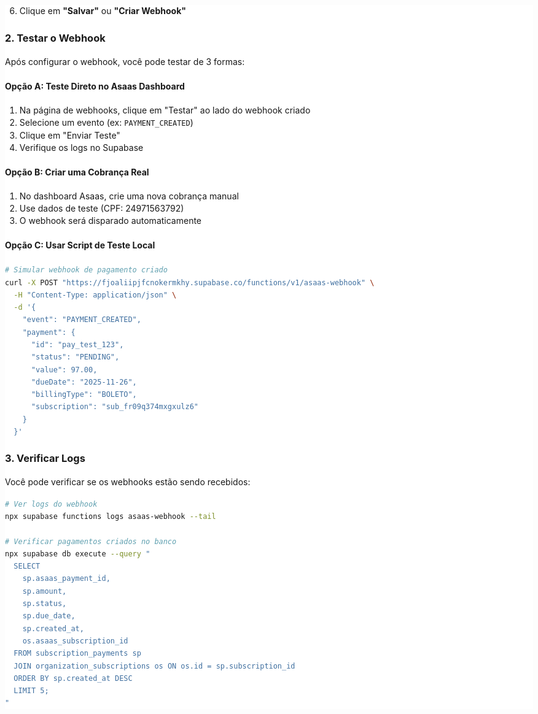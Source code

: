 6. Clique em **"Salvar"** ou **"Criar Webhook"**

### 2. Testar o Webhook

Após configurar o webhook, você pode testar de 3 formas:

#### Opção A: Teste Direto no Asaas Dashboard
1. Na página de webhooks, clique em "Testar" ao lado do webhook criado
2. Selecione um evento (ex: `PAYMENT_CREATED`)
3. Clique em "Enviar Teste"
4. Verifique os logs no Supabase

#### Opção B: Criar uma Cobrança Real
1. No dashboard Asaas, crie uma nova cobrança manual
2. Use dados de teste (CPF: 24971563792)
3. O webhook será disparado automaticamente

#### Opção C: Usar Script de Teste Local
```bash
# Simular webhook de pagamento criado
curl -X POST "https://fjoaliipjfcnokermkhy.supabase.co/functions/v1/asaas-webhook" \
  -H "Content-Type: application/json" \
  -d '{
    "event": "PAYMENT_CREATED",
    "payment": {
      "id": "pay_test_123",
      "status": "PENDING",
      "value": 97.00,
      "dueDate": "2025-11-26",
      "billingType": "BOLETO",
      "subscription": "sub_fr09q374mxgxulz6"
    }
  }'
```

### 3. Verificar Logs

Você pode verificar se os webhooks estão sendo recebidos:

```bash
# Ver logs do webhook
npx supabase functions logs asaas-webhook --tail

# Verificar pagamentos criados no banco
npx supabase db execute --query "
  SELECT
    sp.asaas_payment_id,
    sp.amount,
    sp.status,
    sp.due_date,
    sp.created_at,
    os.asaas_subscription_id
  FROM subscription_payments sp
  JOIN organization_subscriptions os ON os.id = sp.subscription_id
  ORDER BY sp.created_at DESC
  LIMIT 5;
"
```
